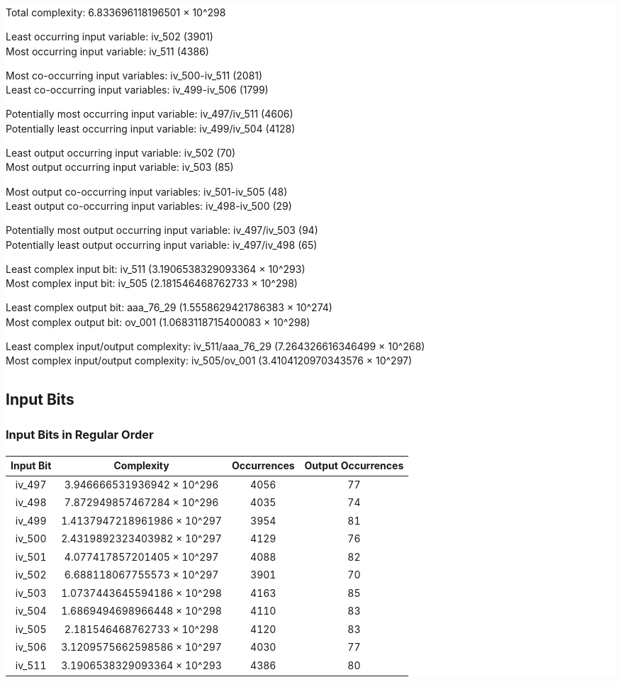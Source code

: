 Total complexity: 6.833696118196501 × 10^298

Least occurring input variable: iv_502 (3901)  
Most occurring input variable: iv_511 (4386)

Most co-occurring input variables: iv_500-iv_511 (2081)  
Least co-occurring input variables: iv_499-iv_506 (1799)

Potentially most occurring input variable: iv_497/iv_511 (4606)  
Potentially least occurring input variable: iv_499/iv_504 (4128)

Least output occurring input variable: iv_502 (70)  
Most output occurring input variable: iv_503 (85)

Most output co-occurring input variables: iv_501-iv_505 (48)  
Least output co-occurring input variables: iv_498-iv_500 (29)

Potentially most output occurring input variable: iv_497/iv_503 (94)  
Potentially least output occurring input variable: iv_497/iv_498 (65)

Least complex input bit: iv_511 (3.1906538329093364 × 10^293)  
Most complex input bit: iv_505 (2.181546468762733 × 10^298)

Least complex output bit: aaa_76_29 (1.5558629421786383 × 10^274)  
Most complex output bit: ov_001 (1.0683118715400083 × 10^298)

Least complex input/output complexity: iv_511/aaa_76_29 (7.264326616346499 × 10^268)  
Most complex input/output complexity: iv_505/ov_001 (3.4104120970343576 × 10^297)

## Input Bits

### Input Bits in Regular Order

| Input Bit | Complexity | Occurrences | Output Occurrences |
|:---------:|:----------:|:-----------:|:------------------:|
| iv_497 | 3.946666531936942 × 10^296 | 4056 | 77 |
| iv_498 | 7.872949857467284 × 10^296 | 4035 | 74 |
| iv_499 | 1.4137947218961986 × 10^297 | 3954 | 81 |
| iv_500 | 2.4319892323403982 × 10^297 | 4129 | 76 |
| iv_501 | 4.077417857201405 × 10^297 | 4088 | 82 |
| iv_502 | 6.688118067755573 × 10^297 | 3901 | 70 |
| iv_503 | 1.0737443645594186 × 10^298 | 4163 | 85 |
| iv_504 | 1.6869494698966448 × 10^298 | 4110 | 83 |
| iv_505 | 2.181546468762733 × 10^298 | 4120 | 83 |
| iv_506 | 3.1209575662598586 × 10^297 | 4030 | 77 |
| iv_511 | 3.1906538329093364 × 10^293 | 4386 | 80 |
